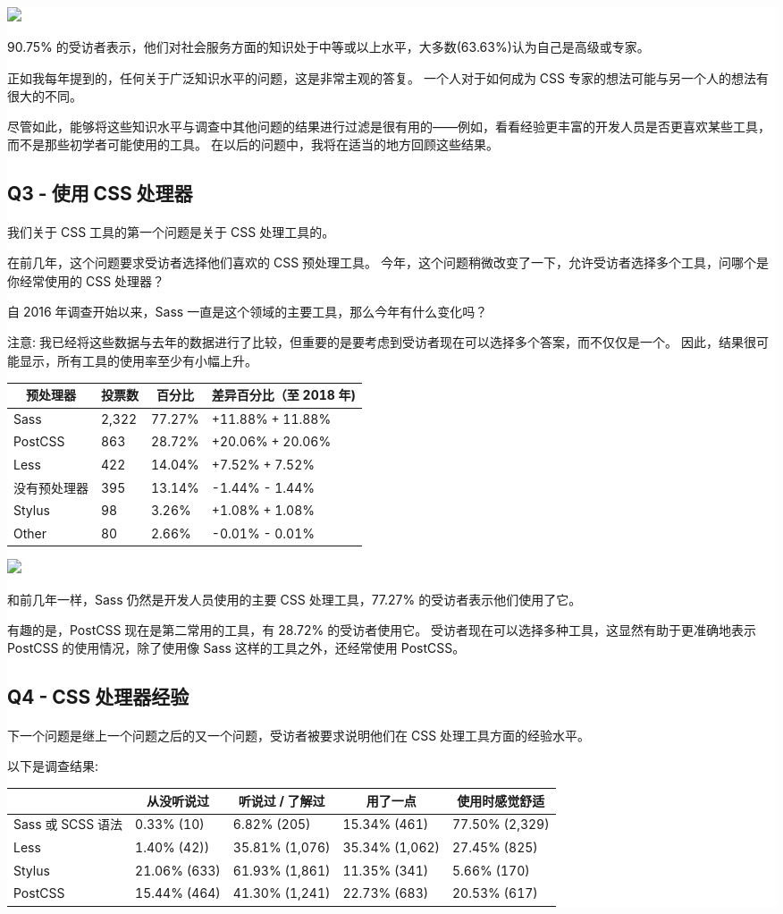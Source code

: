 [![](https://camo.githubusercontent.com/6c9eec32aedb2f9f2dd48a5f29ec00b46cc445c8/68747470733a2f2f6173686c65796e6f6c616e2e636f2e756b2f6173736574732f696d672f626c6f672f746f6f6c696e672d7375727665792f323031392f71322e6a7067)](https://camo.githubusercontent.com/6c9eec32aedb2f9f2dd48a5f29ec00b46cc445c8/68747470733a2f2f6173686c65796e6f6c616e2e636f2e756b2f6173736574732f696d672f626c6f672f746f6f6c696e672d7375727665792f323031392f71322e6a7067)

90.75% 的受访者表示，他们对社会服务方面的知识处于中等或以上水平，大多数(63.63%)认为自己是高级或专家。

正如我每年提到的，任何关于广泛知识水平的问题，这是非常主观的答复。 一个人对于如何成为 CSS 专家的想法可能与另一个人的想法有很大的不同。

尽管如此，能够将这些知识水平与调查中其他问题的结果进行过滤是很有用的——例如，看看经验更丰富的开发人员是否更喜欢某些工具，而不是那些初学者可能使用的工具。 在以后的问题中，我将在适当的地方回顾这些结果。

## Q3 - 使用 CSS 处理器

我们关于 CSS 工具的第一个问题是关于 CSS 处理工具的。

在前几年，这个问题要求受访者选择他们喜欢的 CSS 预处理工具。 今年，这个问题稍微改变了一下，允许受访者选择多个工具，问哪个是你经常使用的 CSS 处理器？

自 2016 年调查开始以来，Sass 一直是这个领域的主要工具，那么今年有什么变化吗？

注意: 我已经将这些数据与去年的数据进行了比较，但重要的是要考虑到受访者现在可以选择多个答案，而不仅仅是一个。 因此，结果很可能显示，所有工具的使用率至少有小幅上升。

| 预处理器 | 投票数 | 百分比 | 差异百分比（至 2018 年) |
| --- | --- | --- | --- |
| Sass | 2,322 | 77.27% | +11.88% + 11.88% |
| PostCSS | 863 | 28.72% | +20.06% + 20.06% |
| Less | 422 | 14.04% | +7.52% + 7.52% |
| 没有预处理器 | 395 | 13.14% | \-1.44% - 1.44% |
| Stylus | 98 | 3.26% | +1.08% + 1.08% |
| Other | 80 | 2.66% | \-0.01% - 0.01% |

[![](https://camo.githubusercontent.com/e0d16a62fa22e2b274f42653f48458d36e79b22e/68747470733a2f2f6173686c65796e6f6c616e2e636f2e756b2f6173736574732f696d672f626c6f672f746f6f6c696e672d7375727665792f323031392f71332e6a7067)](https://camo.githubusercontent.com/e0d16a62fa22e2b274f42653f48458d36e79b22e/68747470733a2f2f6173686c65796e6f6c616e2e636f2e756b2f6173736574732f696d672f626c6f672f746f6f6c696e672d7375727665792f323031392f71332e6a7067)

和前几年一样，Sass 仍然是开发人员使用的主要 CSS 处理工具，77.27% 的受访者表示他们使用了它。

有趣的是，PostCSS 现在是第二常用的工具，有 28.72% 的受访者使用它。 受访者现在可以选择多种工具，这显然有助于更准确地表示 PostCSS 的使用情况，除了使用像 Sass 这样的工具之外，还经常使用 PostCSS。

## Q4 - CSS 处理器经验

下一个问题是继上一个问题之后的又一个问题，受访者被要求说明他们在 CSS 处理工具方面的经验水平。

以下是调查结果:

|  | 从没听说过 | 听说过 / 了解过 | 用了一点 | 使用时感觉舒适 |
| --- | --- | --- | --- | --- |
| Sass 或 SCSS 语法 | 0.33% (10) | 6.82% (205) | 15.34% (461) | 77.50% (2,329) |
| Less | 1.40% (42)) | 35.81% (1,076) | 35.34% (1,062) | 27.45% (825) |
| Stylus | 21.06% (633) | 61.93% (1,861) | 11.35% (341) | 5.66% (170) |
| PostCSS | 15.44% (464) | 41.30% (1,241) | 22.73% (683) | 20.53% (617) |
